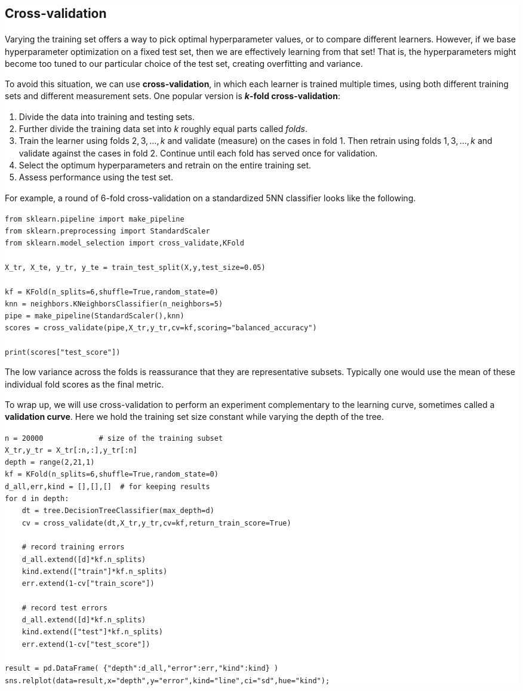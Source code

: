 ## Cross-validation

Varying the training set offers a way to pick optimal hyperparameter values, or to compare different learners. However, if we base hyperparameter optimization on a fixed test set, then we are effectively learning from that set! That is, the hyperparameters might become too tuned to our particular choice of the test set, creating overfitting and variance. 

To avoid this situation, we can use **cross-validation**, in which each learner is trained multiple times, using both different training sets and different measurement sets. One popular version is **$k$-fold cross-validation**:

1. Divide the data into training and testing sets. 
2. Further divide the training data set into $k$ roughly equal parts called *folds*. 
3. Train the learner using folds $2,3,\ldots,k$ and validate (measure) on the cases in fold 1. Then retrain using folds $1,3,\ldots,k$ and validate against the cases in fold 2. Continue until each fold has served once for validation. 
4. Select the optimum hyperparameters and retrain on the entire training set.
5. Assess performance using the test set.  

For example, a round of 6-fold cross-validation on a standardized 5NN classifier looks like the following.

```{code-cell}
from sklearn.pipeline import make_pipeline
from sklearn.preprocessing import StandardScaler
from sklearn.model_selection import cross_validate,KFold

X_tr, X_te, y_tr, y_te = train_test_split(X,y,test_size=0.05)

kf = KFold(n_splits=6,shuffle=True,random_state=0)
knn = neighbors.KNeighborsClassifier(n_neighbors=5)
pipe = make_pipeline(StandardScaler(),knn)
scores = cross_validate(pipe,X_tr,y_tr,cv=kf,scoring="balanced_accuracy")

print(scores["test_score"])
```

The low variance across the folds is reassurance that they are representative subsets. Typically one would use the mean of these individual fold scores as the final metric. 

To wrap up, we will use cross-validation to perform an experiment complementary to the learning curve, sometimes called a **validation curve**. Here we hold the training set size constant while varying the depth of the tree. 

```{code-cell}
n = 20000             # size of the training subset
X_tr,y_tr = X_tr[:n,:],y_tr[:n]
depth = range(2,21,1)
kf = KFold(n_splits=6,shuffle=True,random_state=0)
d_all,err,kind = [],[],[]  # for keeping results
for d in depth:
    dt = tree.DecisionTreeClassifier(max_depth=d)
    cv = cross_validate(dt,X_tr,y_tr,cv=kf,return_train_score=True)

    # record training errors
    d_all.extend([d]*kf.n_splits)
    kind.extend(["train"]*kf.n_splits)
    err.extend(1-cv["train_score"])

    # record test errors
    d_all.extend([d]*kf.n_splits)
    kind.extend(["test"]*kf.n_splits)
    err.extend(1-cv["test_score"])

result = pd.DataFrame( {"depth":d_all,"error":err,"kind":kind} )
sns.relplot(data=result,x="depth",y="error",kind="line",ci="sd",hue="kind");
```